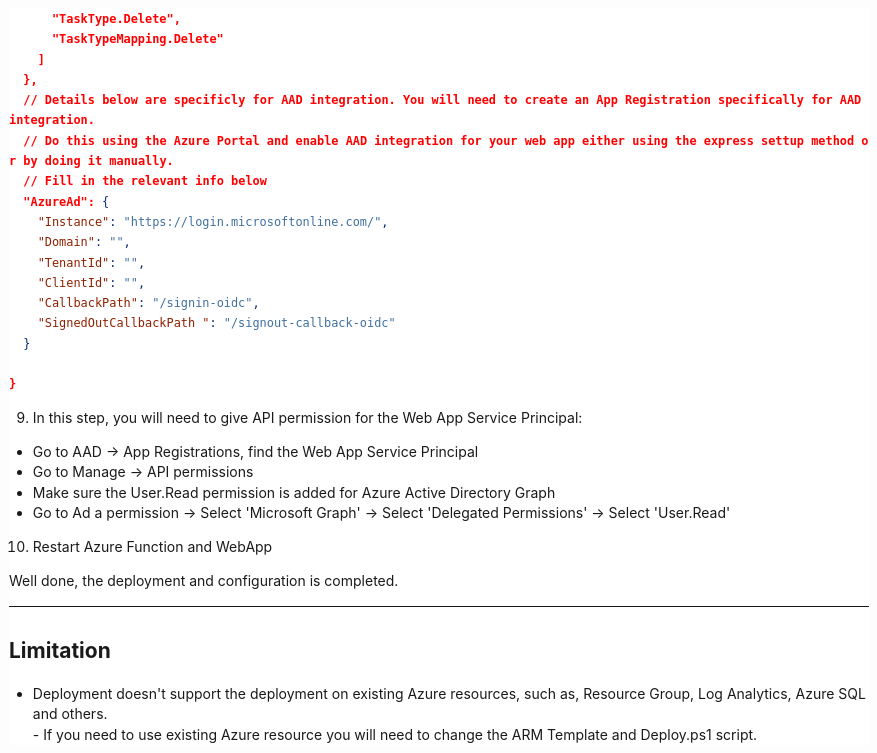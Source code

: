 ```json
      "TaskType.Delete",
      "TaskTypeMapping.Delete"
    ]
  },
  // Details below are specificly for AAD integration. You will need to create an App Registration specifically for AAD integration. 
  // Do this using the Azure Portal and enable AAD integration for your web app either using the express settup method or by doing it manually. 
  // Fill in the relevant info below
  "AzureAd": {
    "Instance": "https://login.microsoftonline.com/",
    "Domain": "",
    "TenantId": "",
    "ClientId": "",
    "CallbackPath": "/signin-oidc",
    "SignedOutCallbackPath ": "/signout-callback-oidc"
  }

}
```
9. In this step, you will need to give API permission for the Web App Service Principal:   
  - Go to AAD -> App Registrations, find the Web App Service Principal
  - Go to Manage -> API permissions
  - Make sure the User.Read permission is added for Azure Active Directory Graph
  - Go to Ad a permission -> Select 'Microsoft Graph' -> Select 'Delegated Permissions' -> Select 'User.Read'

10. Restart Azure Function and WebApp

Well done, the deployment and configuration is completed.

--------------------------------------
## Limitation

- Deployment doesn't support the deployment on existing Azure resources, such as, Resource Group, Log Analytics, Azure SQL and others.
    <br>- If you need to use existing Azure resource you will need to change the ARM Template and Deploy.ps1 script.

